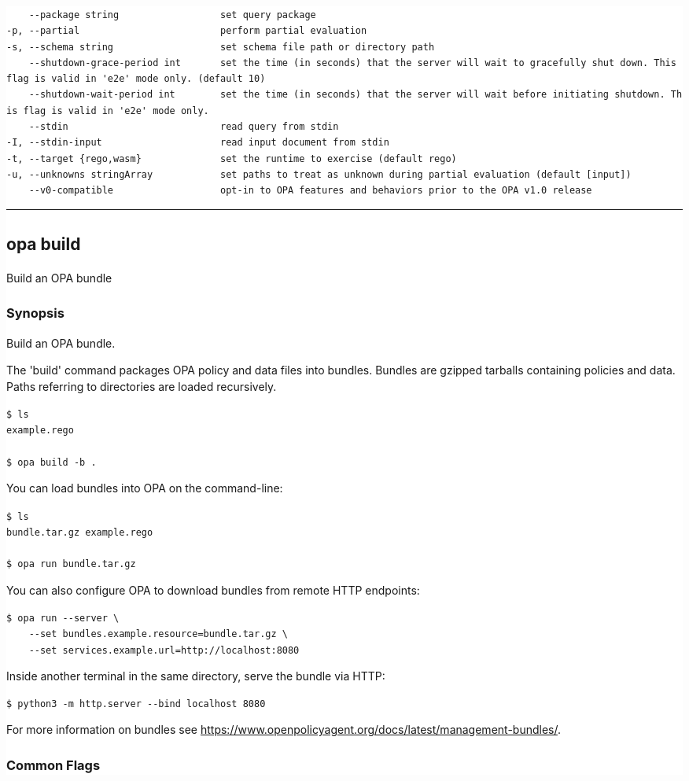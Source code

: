 ```
    --package string                  set query package
-p, --partial                         perform partial evaluation
-s, --schema string                   set schema file path or directory path
    --shutdown-grace-period int       set the time (in seconds) that the server will wait to gracefully shut down. This flag is valid in 'e2e' mode only. (default 10)
    --shutdown-wait-period int        set the time (in seconds) that the server will wait before initiating shutdown. This flag is valid in 'e2e' mode only.
    --stdin                           read query from stdin
-I, --stdin-input                     read input document from stdin
-t, --target {rego,wasm}              set the runtime to exercise (default rego)
-u, --unknowns stringArray            set paths to treat as unknown during partial evaluation (default [input])
    --v0-compatible                   opt-in to OPA features and behaviors prior to the OPA v1.0 release
```

---

## opa build

Build an OPA bundle

### Synopsis

Build an OPA bundle.

The 'build' command packages OPA policy and data files into bundles. Bundles are
gzipped tarballs containing policies and data. Paths referring to directories are
loaded recursively.

    $ ls
    example.rego

    $ opa build -b .

You can load bundles into OPA on the command-line:

    $ ls
    bundle.tar.gz example.rego

    $ opa run bundle.tar.gz

You can also configure OPA to download bundles from remote HTTP endpoints:

    $ opa run --server \
        --set bundles.example.resource=bundle.tar.gz \
        --set services.example.url=http://localhost:8080

Inside another terminal in the same directory, serve the bundle via HTTP:

    $ python3 -m http.server --bind localhost 8080

For more information on bundles see https://www.openpolicyagent.org/docs/latest/management-bundles/.

### Common Flags
